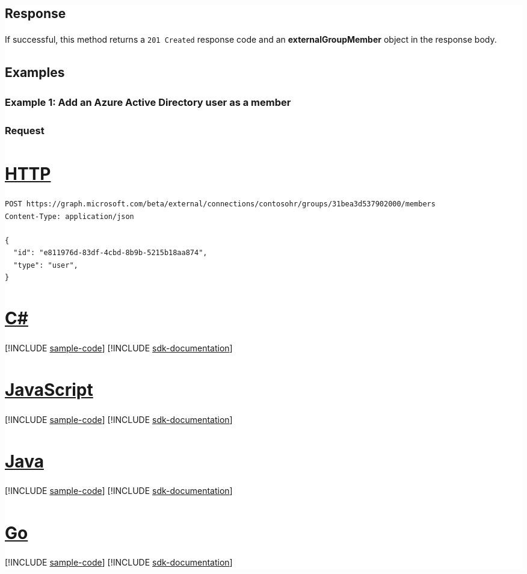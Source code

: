 ## Response

If successful, this method returns a `201 Created` response code and an **externalGroupMember** object in the response body.

## Examples

### Example 1: Add an Azure Active Directory user as a member

### Request


# [HTTP](#tab/http)


``` http
POST https://graph.microsoft.com/beta/external/connections/contosohr/groups/31bea3d537902000/members
Content-Type: application/json

{
  "id": "e811976d-83df-4cbd-8b9b-5215b18aa874",
  "type": "user",
}
```

# [C#](#tab/csharp)
[!INCLUDE [sample-code](../includes/snippets/csharp/create-externalgroupmember-from--1-csharp-snippets.md)]
[!INCLUDE [sdk-documentation](../includes/snippets/snippets-sdk-documentation-link.md)]

# [JavaScript](#tab/javascript)
[!INCLUDE [sample-code](../includes/snippets/javascript/create-externalgroupmember-from--1-javascript-snippets.md)]
[!INCLUDE [sdk-documentation](../includes/snippets/snippets-sdk-documentation-link.md)]

# [Java](#tab/java)
[!INCLUDE [sample-code](../includes/snippets/java/create-externalgroupmember-from--1-java-snippets.md)]
[!INCLUDE [sdk-documentation](../includes/snippets/snippets-sdk-documentation-link.md)]

# [Go](#tab/go)
[!INCLUDE [sample-code](../includes/snippets/go/create-externalgroupmember-from--1-go-snippets.md)]
[!INCLUDE [sdk-documentation](../includes/snippets/snippets-sdk-documentation-link.md)]
